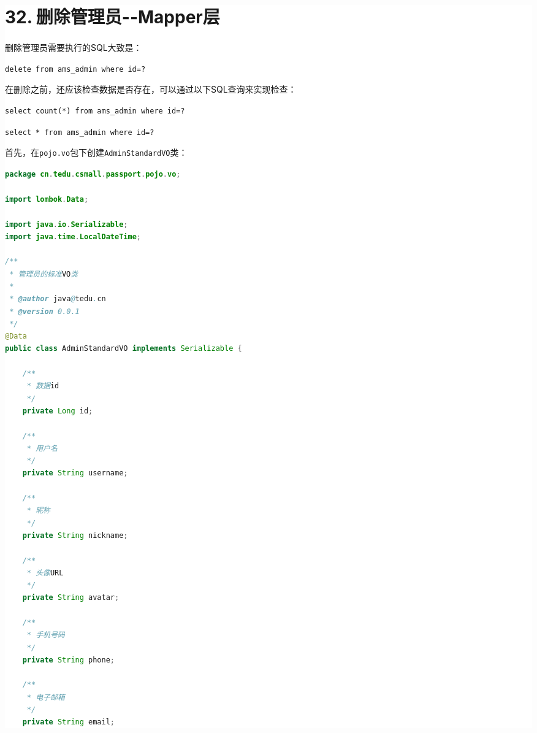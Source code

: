# 32. 删除管理员--Mapper层

删除管理员需要执行的SQL大致是：

```mysql
delete from ams_admin where id=?
```

在删除之前，还应该检查数据是否存在，可以通过以下SQL查询来实现检查：

```mysql
select count(*) from ams_admin where id=?
```

```mysql
select * from ams_admin where id=?
```

首先，在`pojo.vo`包下创建`AdminStandardVO`类：

```java
package cn.tedu.csmall.passport.pojo.vo;

import lombok.Data;

import java.io.Serializable;
import java.time.LocalDateTime;

/**
 * 管理员的标准VO类
 *
 * @author java@tedu.cn
 * @version 0.0.1
 */
@Data
public class AdminStandardVO implements Serializable {

    /**
     * 数据id
     */
    private Long id;

    /**
     * 用户名
     */
    private String username;

    /**
     * 昵称
     */
    private String nickname;

    /**
     * 头像URL
     */
    private String avatar;

    /**
     * 手机号码
     */
    private String phone;

    /**
     * 电子邮箱
     */
    private String email;
```